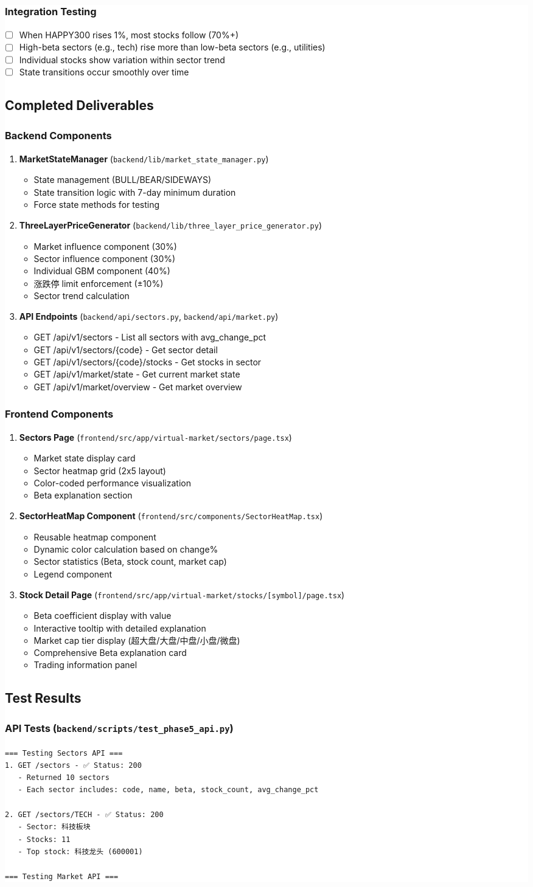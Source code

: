 ### Integration Testing
- [ ] When HAPPY300 rises 1%, most stocks follow (70%+)
- [ ] High-beta sectors (e.g., tech) rise more than low-beta sectors (e.g., utilities)
- [ ] Individual stocks show variation within sector trend
- [ ] State transitions occur smoothly over time

## Completed Deliverables

### Backend Components
1. **MarketStateManager** (`backend/lib/market_state_manager.py`)
   - State management (BULL/BEAR/SIDEWAYS)
   - State transition logic with 7-day minimum duration
   - Force state methods for testing

2. **ThreeLayerPriceGenerator** (`backend/lib/three_layer_price_generator.py`)
   - Market influence component (30%)
   - Sector influence component (30%)
   - Individual GBM component (40%)
   - 涨跌停 limit enforcement (±10%)
   - Sector trend calculation

3. **API Endpoints** (`backend/api/sectors.py`, `backend/api/market.py`)
   - GET /api/v1/sectors - List all sectors with avg_change_pct
   - GET /api/v1/sectors/{code} - Get sector detail
   - GET /api/v1/sectors/{code}/stocks - Get stocks in sector
   - GET /api/v1/market/state - Get current market state
   - GET /api/v1/market/overview - Get market overview

### Frontend Components
1. **Sectors Page** (`frontend/src/app/virtual-market/sectors/page.tsx`)
   - Market state display card
   - Sector heatmap grid (2x5 layout)
   - Color-coded performance visualization
   - Beta explanation section

2. **SectorHeatMap Component** (`frontend/src/components/SectorHeatMap.tsx`)
   - Reusable heatmap component
   - Dynamic color calculation based on change%
   - Sector statistics (Beta, stock count, market cap)
   - Legend component

3. **Stock Detail Page** (`frontend/src/app/virtual-market/stocks/[symbol]/page.tsx`)
   - Beta coefficient display with value
   - Interactive tooltip with detailed explanation
   - Market cap tier display (超大盘/大盘/中盘/小盘/微盘)
   - Comprehensive Beta explanation card
   - Trading information panel

## Test Results

### API Tests (`backend/scripts/test_phase5_api.py`)
```
=== Testing Sectors API ===
1. GET /sectors - ✅ Status: 200
   - Returned 10 sectors
   - Each sector includes: code, name, beta, stock_count, avg_change_pct

2. GET /sectors/TECH - ✅ Status: 200
   - Sector: 科技板块
   - Stocks: 11
   - Top stock: 科技龙头 (600001)

=== Testing Market API ===
```
